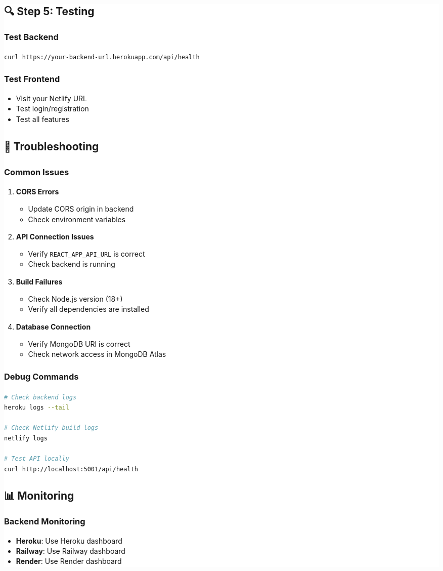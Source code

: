## 🔍 Step 5: Testing

### Test Backend
```bash
curl https://your-backend-url.herokuapp.com/api/health
```

### Test Frontend
- Visit your Netlify URL
- Test login/registration
- Test all features

## 🚨 Troubleshooting

### Common Issues

1. **CORS Errors**
   - Update CORS origin in backend
   - Check environment variables

2. **API Connection Issues**
   - Verify `REACT_APP_API_URL` is correct
   - Check backend is running

3. **Build Failures**
   - Check Node.js version (18+)
   - Verify all dependencies are installed

4. **Database Connection**
   - Verify MongoDB URI is correct
   - Check network access in MongoDB Atlas

### Debug Commands

```bash
# Check backend logs
heroku logs --tail

# Check Netlify build logs
netlify logs

# Test API locally
curl http://localhost:5001/api/health
```

## 📊 Monitoring

### Backend Monitoring
- **Heroku**: Use Heroku dashboard
- **Railway**: Use Railway dashboard
- **Render**: Use Render dashboard
